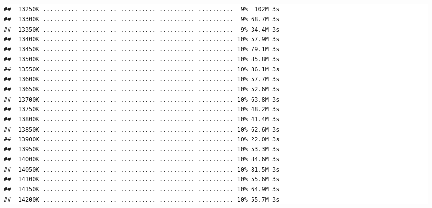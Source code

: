     ##  13250K .......... .......... .......... .......... ..........  9%  102M 3s
    ##  13300K .......... .......... .......... .......... ..........  9% 68.7M 3s
    ##  13350K .......... .......... .......... .......... ..........  9% 34.4M 3s
    ##  13400K .......... .......... .......... .......... .......... 10% 57.9M 3s
    ##  13450K .......... .......... .......... .......... .......... 10% 79.1M 3s
    ##  13500K .......... .......... .......... .......... .......... 10% 85.8M 3s
    ##  13550K .......... .......... .......... .......... .......... 10% 86.1M 3s
    ##  13600K .......... .......... .......... .......... .......... 10% 57.7M 3s
    ##  13650K .......... .......... .......... .......... .......... 10% 52.6M 3s
    ##  13700K .......... .......... .......... .......... .......... 10% 63.8M 3s
    ##  13750K .......... .......... .......... .......... .......... 10% 48.2M 3s
    ##  13800K .......... .......... .......... .......... .......... 10% 41.4M 3s
    ##  13850K .......... .......... .......... .......... .......... 10% 62.6M 3s
    ##  13900K .......... .......... .......... .......... .......... 10% 22.0M 3s
    ##  13950K .......... .......... .......... .......... .......... 10% 53.3M 3s
    ##  14000K .......... .......... .......... .......... .......... 10% 84.6M 3s
    ##  14050K .......... .......... .......... .......... .......... 10% 81.5M 3s
    ##  14100K .......... .......... .......... .......... .......... 10% 55.6M 3s
    ##  14150K .......... .......... .......... .......... .......... 10% 64.9M 3s
    ##  14200K .......... .......... .......... .......... .......... 10% 55.7M 3s